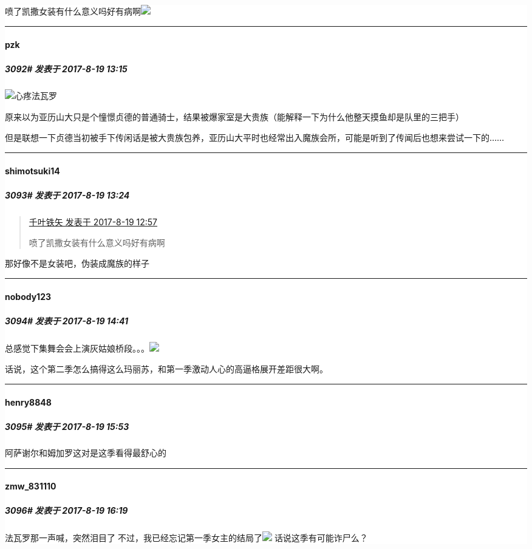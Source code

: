 
喷了凯撒女装有什么意义吗好有病啊<img src="https://static.saraba1st.com/image/smiley/face2017/053.png" referrerpolicy="no-referrer">


-----

####  pzk  
##### 3092#       发表于 2017-8-19 13:15


<img src="https://static.saraba1st.com/image/smiley/face2017/135.png" referrerpolicy="no-referrer">心疼法瓦罗


原来以为亚历山大只是个憧憬贞德的普通骑士，结果被爆家室是大贵族（能解释一下为什么他整天摸鱼却是队里的三把手）

但是联想一下贞德当初被手下传闲话是被大贵族包养，亚历山大平时也经常出入魔族会所，可能是听到了传闻后也想来尝试一下的……


-----

####  shimotsuki14  
##### 3093#       发表于 2017-8-19 13:24


<blockquote><a href="httphttps://bbs.saraba1st.com/2b/forum.php?mod=redirect&amp;goto=findpost&amp;pid=36934865&amp;ptid=1229445" target="_blank">千叶铁矢 发表于 2017-8-19 12:57</a>

喷了凯撒女装有什么意义吗好有病啊</blockquote>
那好像不是女装吧，伪装成魔族的样子


-----

####  nobody123  
##### 3094#       发表于 2017-8-19 14:41


总感觉下集舞会会上演灰姑娘桥段。。。<img src="https://static.saraba1st.com/image/smiley/face2017/013.png" referrerpolicy="no-referrer">

话说，这个第二季怎么搞得这么玛丽苏，和第一季激动人心的高逼格展开差距很大啊。


-----

####  henry8848  
##### 3095#       发表于 2017-8-19 15:53


阿萨谢尔和姆加罗这对是这季看得最舒心的


-----

####  zmw_831110  
##### 3096#       发表于 2017-8-19 16:19


法瓦罗那一声喊，突然泪目了
不过，我已经忘记第一季女主的结局了<img src="https://static.saraba1st.com/image/smiley/face2017/003.png" referrerpolicy="no-referrer">
话说这季有可能诈尸么？
